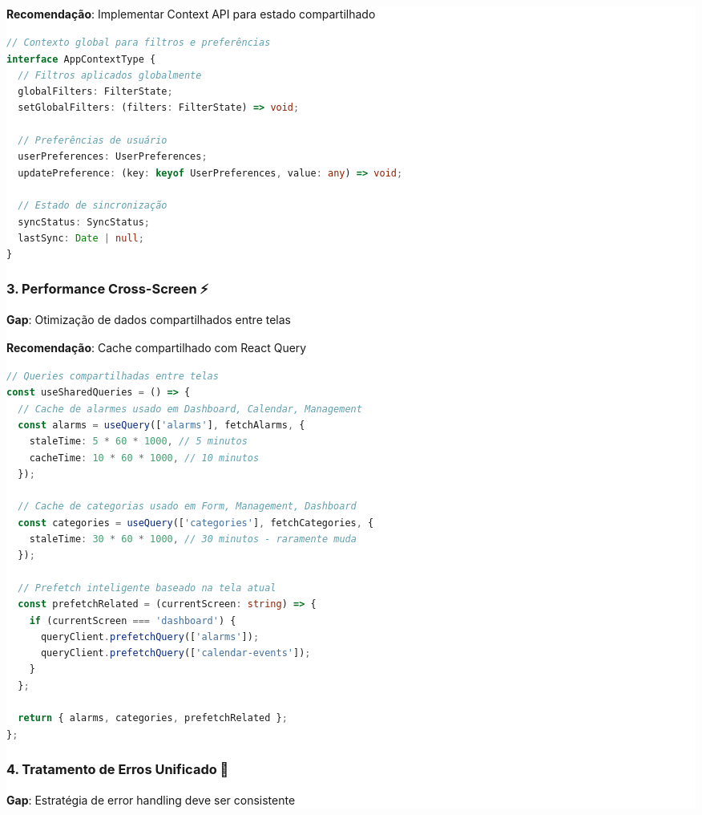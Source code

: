 **Recomendação**: Implementar Context API para estado compartilhado

```typescript
// Contexto global para filtros e preferências
interface AppContextType {
  // Filtros aplicados globalmente
  globalFilters: FilterState;
  setGlobalFilters: (filters: FilterState) => void;
  
  // Preferências de usuário
  userPreferences: UserPreferences;
  updatePreference: (key: keyof UserPreferences, value: any) => void;
  
  // Estado de sincronização
  syncStatus: SyncStatus;
  lastSync: Date | null;
}
```

### 3. **Performance Cross-Screen** ⚡

**Gap**: Otimização de dados compartilhados entre telas

**Recomendação**: Cache compartilhado com React Query

```typescript
// Queries compartilhadas entre telas
const useSharedQueries = () => {
  // Cache de alarmes usado em Dashboard, Calendar, Management
  const alarms = useQuery(['alarms'], fetchAlarms, {
    staleTime: 5 * 60 * 1000, // 5 minutos
    cacheTime: 10 * 60 * 1000, // 10 minutos
  });
  
  // Cache de categorias usado em Form, Management, Dashboard
  const categories = useQuery(['categories'], fetchCategories, {
    staleTime: 30 * 60 * 1000, // 30 minutos - raramente muda
  });
  
  // Prefetch inteligente baseado na tela atual
  const prefetchRelated = (currentScreen: string) => {
    if (currentScreen === 'dashboard') {
      queryClient.prefetchQuery(['alarms']);
      queryClient.prefetchQuery(['calendar-events']);
    }
  };
  
  return { alarms, categories, prefetchRelated };
};
```

### 4. **Tratamento de Erros Unificado** 🔄

**Gap**: Estratégia de error handling deve ser consistente
